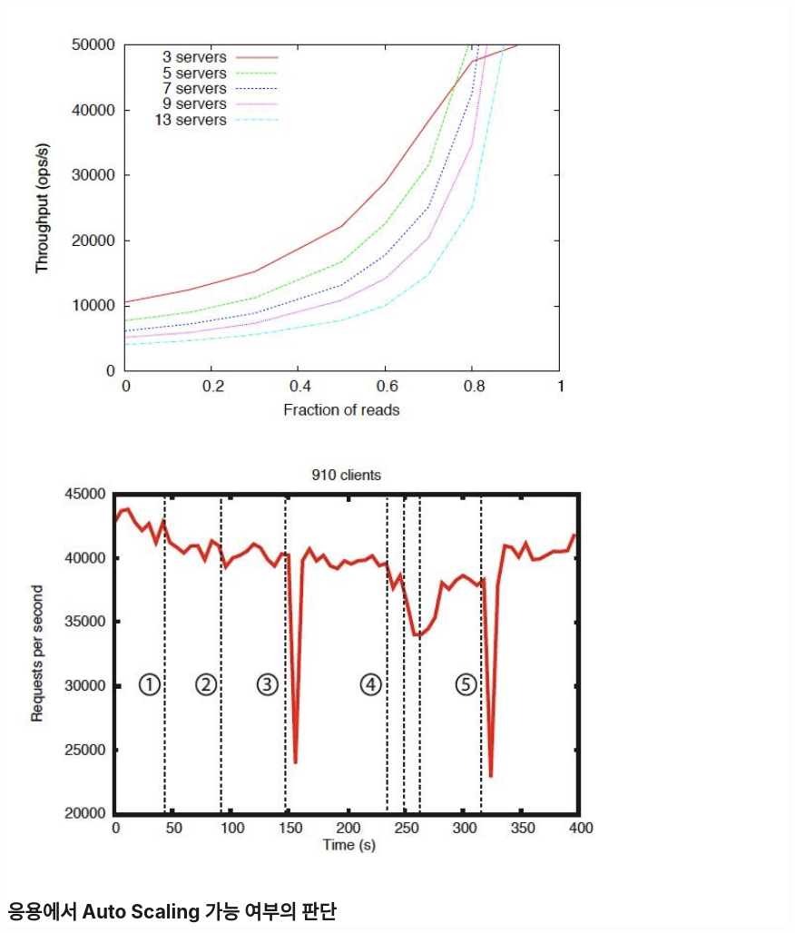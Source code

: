 ![zookeeper_3](/asset/img/zookeeper_3.png)

![zookeeper_4](/asset/img/zookeeper_4.png)

## 응용에서 Auto Scaling 가능 여부의 판단
